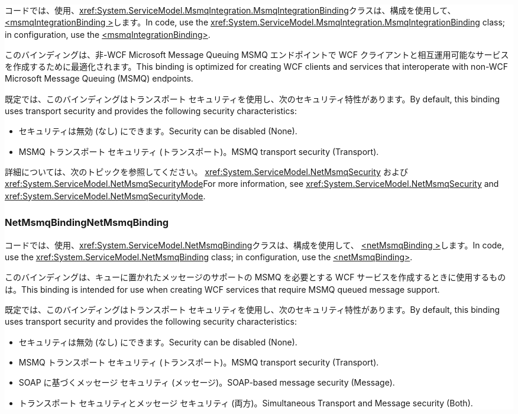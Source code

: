 <span data-ttu-id="8a4e7-184">コードでは、使用、<xref:System.ServiceModel.MsmqIntegration.MsmqIntegrationBinding>クラスは、構成を使用して、 [ \<msmqIntegrationBinding >](../../../../docs/framework/configure-apps/file-schema/wcf/msmqintegrationbinding.md)します。</span><span class="sxs-lookup"><span data-stu-id="8a4e7-184">In code, use the <xref:System.ServiceModel.MsmqIntegration.MsmqIntegrationBinding> class; in configuration, use the [\<msmqIntegrationBinding>](../../../../docs/framework/configure-apps/file-schema/wcf/msmqintegrationbinding.md).</span></span>

<span data-ttu-id="8a4e7-185">このバインディングは、非-WCF Microsoft Message Queuing MSMQ エンドポイントで WCF クライアントと相互運用可能なサービスを作成するために最適化されます。</span><span class="sxs-lookup"><span data-stu-id="8a4e7-185">This binding is optimized for creating WCF clients and services that interoperate with non-WCF Microsoft Message Queuing (MSMQ) endpoints.</span></span>

<span data-ttu-id="8a4e7-186">既定では、このバインディングはトランスポート セキュリティを使用し、次のセキュリティ特性があります。</span><span class="sxs-lookup"><span data-stu-id="8a4e7-186">By default, this binding uses transport security and provides the following security characteristics:</span></span>

- <span data-ttu-id="8a4e7-187">セキュリティは無効 (なし) にできます。</span><span class="sxs-lookup"><span data-stu-id="8a4e7-187">Security can be disabled (None).</span></span>

- <span data-ttu-id="8a4e7-188">MSMQ トランスポート セキュリティ (トランスポート)。</span><span class="sxs-lookup"><span data-stu-id="8a4e7-188">MSMQ transport security (Transport).</span></span>

<span data-ttu-id="8a4e7-189">詳細については、次のトピックを参照してください。 <xref:System.ServiceModel.NetMsmqSecurity> および <xref:System.ServiceModel.NetMsmqSecurityMode></span><span class="sxs-lookup"><span data-stu-id="8a4e7-189">For more information, see <xref:System.ServiceModel.NetMsmqSecurity> and <xref:System.ServiceModel.NetMsmqSecurityMode>.</span></span>

### <a name="netmsmqbinding"></a><span data-ttu-id="8a4e7-190">NetMsmqBinding</span><span class="sxs-lookup"><span data-stu-id="8a4e7-190">NetMsmqBinding</span></span>

<span data-ttu-id="8a4e7-191">コードでは、使用、<xref:System.ServiceModel.NetMsmqBinding>クラスは、構成を使用して、 [ \<netMsmqBinding >](../../../../docs/framework/configure-apps/file-schema/wcf/netmsmqbinding.md)します。</span><span class="sxs-lookup"><span data-stu-id="8a4e7-191">In code, use the <xref:System.ServiceModel.NetMsmqBinding> class; in configuration, use the [\<netMsmqBinding>](../../../../docs/framework/configure-apps/file-schema/wcf/netmsmqbinding.md).</span></span>

<span data-ttu-id="8a4e7-192">このバインディングは、キューに置かれたメッセージのサポートの MSMQ を必要とする WCF サービスを作成するときに使用するものは。</span><span class="sxs-lookup"><span data-stu-id="8a4e7-192">This binding is intended for use when creating WCF services that require MSMQ queued message support.</span></span>

<span data-ttu-id="8a4e7-193">既定では、このバインディングはトランスポート セキュリティを使用し、次のセキュリティ特性があります。</span><span class="sxs-lookup"><span data-stu-id="8a4e7-193">By default, this binding uses transport security and provides the following security characteristics:</span></span>

- <span data-ttu-id="8a4e7-194">セキュリティは無効 (なし) にできます。</span><span class="sxs-lookup"><span data-stu-id="8a4e7-194">Security can be disabled (None).</span></span>

- <span data-ttu-id="8a4e7-195">MSMQ トランスポート セキュリティ (トランスポート)。</span><span class="sxs-lookup"><span data-stu-id="8a4e7-195">MSMQ transport security (Transport).</span></span>

- <span data-ttu-id="8a4e7-196">SOAP に基づくメッセージ セキュリティ (メッセージ)。</span><span class="sxs-lookup"><span data-stu-id="8a4e7-196">SOAP-based message security (Message).</span></span>

- <span data-ttu-id="8a4e7-197">トランスポート セキュリティとメッセージ セキュリティ (両方)。</span><span class="sxs-lookup"><span data-stu-id="8a4e7-197">Simultaneous Transport and Message security (Both).</span></span>
